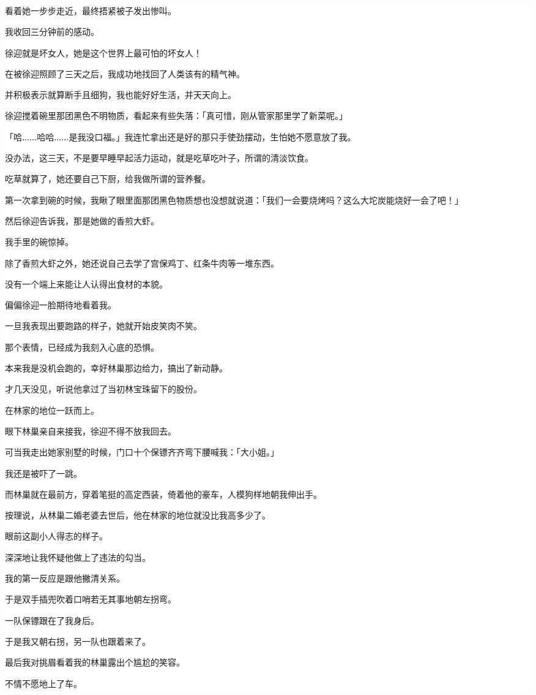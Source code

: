 看着她一步步走近，最终捂紧被子发出惨叫。

我收回三分钟前的感动。

徐迎就是坏女人，她是这个世界上最可怕的坏女人！

在被徐迎照顾了三天之后，我成功地找回了人类该有的精气神。

并积极表示就算断手且细狗，我也能好好生活，并天天向上。

徐迎搅着碗里那团黑色不明物质，看起来有些失落：「真可惜，刚从管家那里学了新菜呢。」

「哈……哈哈……是我没口福。」我连忙拿出还是好的那只手使劲摆动，生怕她不愿意放了我。

没办法，这三天，不是要早睡早起活力运动，就是吃草吃叶子，所谓的清淡饮食。

吃草就算了，她还要自己下厨，给我做所谓的营养餐。

第一次拿到碗的时候，我瞅了眼里面那团黑色物质想也没想就说道：「我们一会要烧烤吗？这么大坨炭能烧好一会了吧！」

然后徐迎告诉我，那是她做的香煎大虾。

我手里的碗惊掉。

除了香煎大虾之外，她还说自己去学了宫保鸡丁、红条牛肉等一堆东西。

没有一个端上来能让人认得出食材的本貌。

偏偏徐迎一脸期待地看着我。

一旦我表现出要跑路的样子，她就开始皮笑肉不笑。

那个表情，已经成为我刻入心底的恐惧。

本来我是没机会跑的，幸好林巢那边给力，搞出了新动静。

才几天没见，听说他拿过了当初林宝珠留下的股份。

在林家的地位一跃而上。

眼下林巢亲自来接我，徐迎不得不放我回去。

可当我走出她家别墅的时候，门口十个保镖齐齐弯下腰喊我：「大小姐。」

我还是被吓了一跳。

而林巢就在最前方，穿着笔挺的高定西装，倚着他的豪车，人模狗样地朝我伸出手。

按理说，从林巢二婚老婆去世后，他在林家的地位就没比我高多少了。

眼前这副小人得志的样子。

深深地让我怀疑他做上了违法的勾当。

我的第一反应是跟他撇清关系。

于是双手插兜吹着口哨若无其事地朝左拐弯。

一队保镖跟在了我身后。

于是我又朝右拐，另一队也跟着来了。

最后我对挑眉看着我的林巢露出个尴尬的笑容。

不情不愿地上了车。
